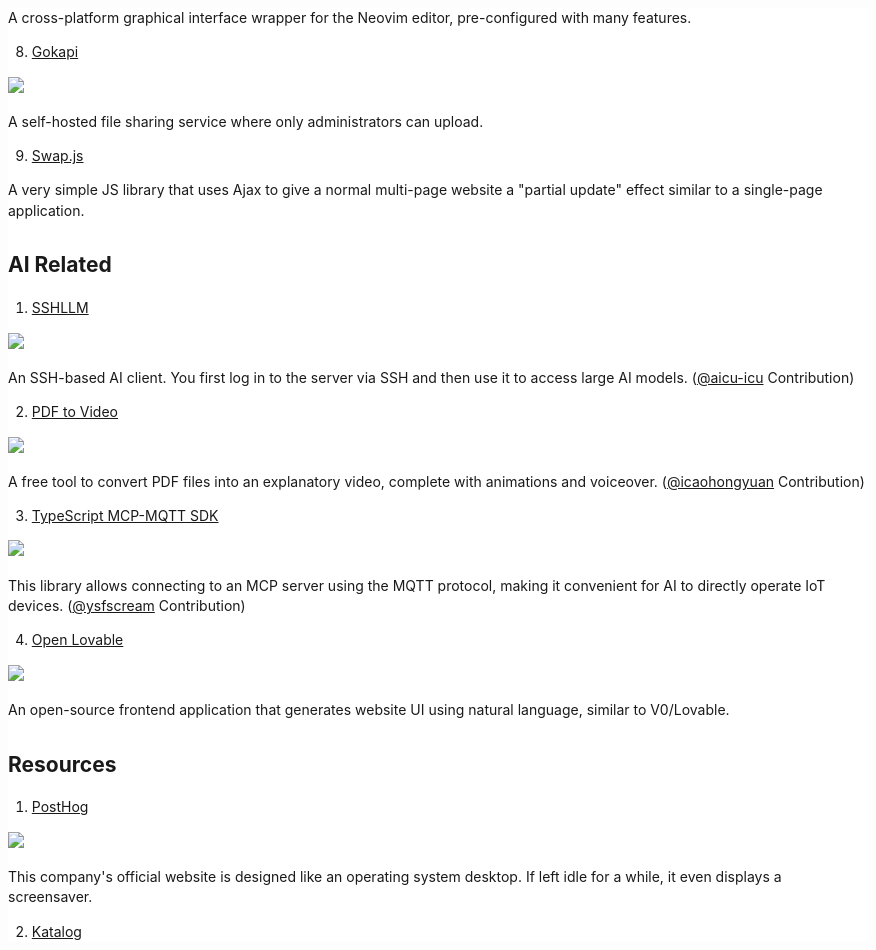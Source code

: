 A cross-platform graphical interface wrapper for the Neovim editor, pre-configured with many features.

8. [Gokapi](https://github.com/Forceu/Gokapi)

![](https://cdn.beekka.com/blogimg/asset/202407/bg2024072602.webp)

A self-hosted file sharing service where only administrators can upload.

9. [Swap.js](https://github.com/josephernest/Swap)

A very simple JS library that uses Ajax to give a normal multi-page website a "partial update" effect similar to a single-page application.

## AI Related

1. [SSHLLM](https://github.com/sshllm/sshai)

![](https://cdn.beekka.com/blogimg/asset/202509/bg2025091401.webp)

An SSH-based AI client. You first log in to the server via SSH and then use it to access large AI models. ([@aicu-icu](https://github.com/ruanyf/weekly/issues/7759) Contribution)

2. [PDF to Video](https://pdftovideo.ai/)

![](https://cdn.beekka.com/blogimg/asset/202509/bg2025091501.webp)

A free tool to convert PDF files into an explanatory video, complete with animations and voiceover. ([@icaohongyuan](https://github.com/ruanyf/weekly/issues/7764) Contribution)

3. [TypeScript MCP-MQTT SDK](https://github.com/emqx/mcp-typescript-sdk)

![](https://cdn.beekka.com/blogimg/asset/202509/bg2025091601.webp)

This library allows connecting to an MCP server using the MQTT protocol, making it convenient for AI to directly operate IoT devices. ([@ysfscream](https://github.com/ruanyf/weekly/issues/7766) Contribution)

4. [Open Lovable](https://github.com/mendableai/open-lovable)

![](https://cdn.beekka.com/blogimg/asset/202508/bg2025081107.webp)

An open-source frontend application that generates website UI using natural language, similar to V0/Lovable.

## Resources

1. [PostHog](https://posthog.com/)

![](https://cdn.beekka.com/blogimg/asset/202509/bg2025091304.webp)

This company's official website is designed like an operating system desktop. If left idle for a while, it even displays a screensaver.

2. [Katalog](https://www.katalog-barbaraiweins.com/#images)
